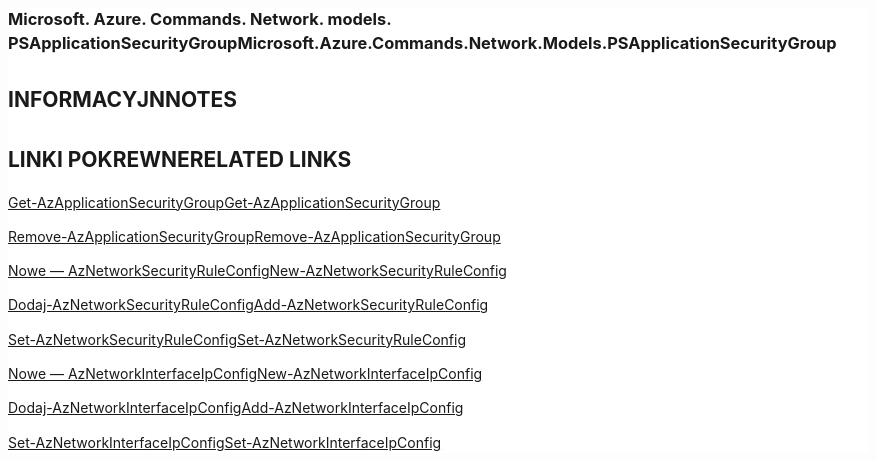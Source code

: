 ### <span data-ttu-id="b7e13-139">Microsoft. Azure. Commands. Network. models. PSApplicationSecurityGroup</span><span class="sxs-lookup"><span data-stu-id="b7e13-139">Microsoft.Azure.Commands.Network.Models.PSApplicationSecurityGroup</span></span>

## <span data-ttu-id="b7e13-140">INFORMACYJN</span><span class="sxs-lookup"><span data-stu-id="b7e13-140">NOTES</span></span>

## <span data-ttu-id="b7e13-141">LINKI POKREWNE</span><span class="sxs-lookup"><span data-stu-id="b7e13-141">RELATED LINKS</span></span>

[<span data-ttu-id="b7e13-142">Get-AzApplicationSecurityGroup</span><span class="sxs-lookup"><span data-stu-id="b7e13-142">Get-AzApplicationSecurityGroup</span></span>](./Get-AzApplicationSecurityGroup.md)

[<span data-ttu-id="b7e13-143">Remove-AzApplicationSecurityGroup</span><span class="sxs-lookup"><span data-stu-id="b7e13-143">Remove-AzApplicationSecurityGroup</span></span>](./Remove-AzApplicationSecurityGroup.md)

[<span data-ttu-id="b7e13-144">Nowe — AzNetworkSecurityRuleConfig</span><span class="sxs-lookup"><span data-stu-id="b7e13-144">New-AzNetworkSecurityRuleConfig</span></span>](./New-AzNetworkSecurityRuleConfig.md)

[<span data-ttu-id="b7e13-145">Dodaj-AzNetworkSecurityRuleConfig</span><span class="sxs-lookup"><span data-stu-id="b7e13-145">Add-AzNetworkSecurityRuleConfig</span></span>](./Add-AzNetworkSecurityRuleConfig.md)

[<span data-ttu-id="b7e13-146">Set-AzNetworkSecurityRuleConfig</span><span class="sxs-lookup"><span data-stu-id="b7e13-146">Set-AzNetworkSecurityRuleConfig</span></span>](./Set-AzNetworkSecurityRuleConfig.md)

[<span data-ttu-id="b7e13-147">Nowe — AzNetworkInterfaceIpConfig</span><span class="sxs-lookup"><span data-stu-id="b7e13-147">New-AzNetworkInterfaceIpConfig</span></span>](./New-AzNetworkInterfaceIpConfig.md)

[<span data-ttu-id="b7e13-148">Dodaj-AzNetworkInterfaceIpConfig</span><span class="sxs-lookup"><span data-stu-id="b7e13-148">Add-AzNetworkInterfaceIpConfig</span></span>](./Add-AzNetworkInterfaceIpConfig.md)

[<span data-ttu-id="b7e13-149">Set-AzNetworkInterfaceIpConfig</span><span class="sxs-lookup"><span data-stu-id="b7e13-149">Set-AzNetworkInterfaceIpConfig</span></span>](./Set-AzNetworkInterfaceIpConfig.md)
